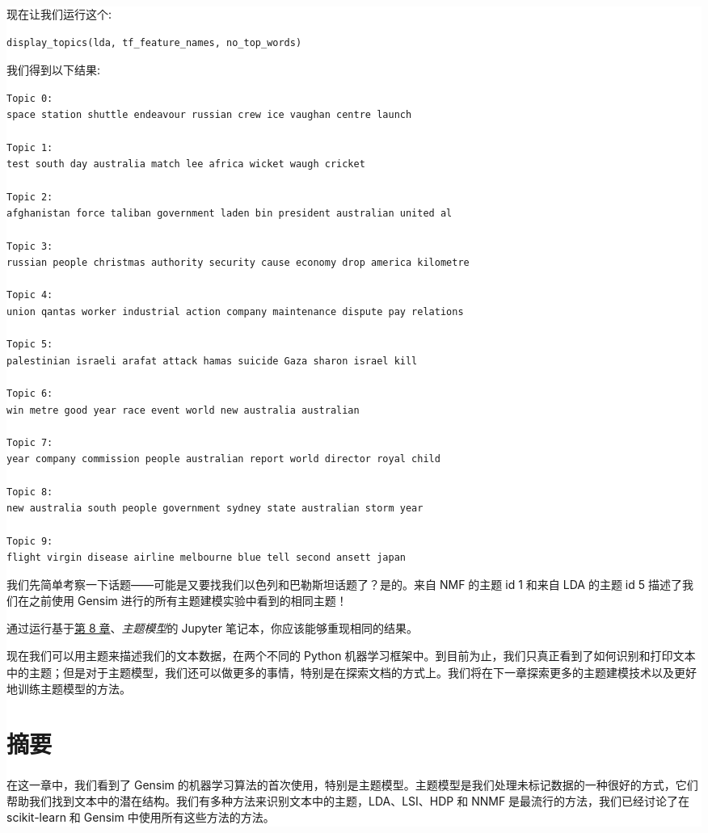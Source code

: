现在让我们运行这个:

```
display_topics(lda, tf_feature_names, no_top_words) 
```

我们得到以下结果:

```
Topic 0:
space station shuttle endeavour russian crew ice vaughan centre launch

Topic 1:
test south day australia match lee africa wicket waugh cricket

Topic 2:
afghanistan force taliban government laden bin president australian united al

Topic 3:
russian people christmas authority security cause economy drop america kilometre

Topic 4:
union qantas worker industrial action company maintenance dispute pay relations

Topic 5:
palestinian israeli arafat attack hamas suicide Gaza sharon israel kill

Topic 6:
win metre good year race event world new australia australian

Topic 7:
year company commission people australian report world director royal child

Topic 8:
new australia south people government sydney state australian storm year

Topic 9:
flight virgin disease airline melbourne blue tell second ansett japan
```

我们先简单考察一下话题——可能是又要找我们以色列和巴勒斯坦话题了？是的。来自 NMF 的主题 id 1 和来自 LDA 的主题 id 5 描述了我们在之前使用 Gensim 进行的所有主题建模实验中看到的相同主题！

通过运行基于[第 8 章](02e3238f-db9c-4d6e-ba96-70ba9db11dc0.xhtml)、*主题模型*的 Jupyter 笔记本，你应该能够重现相同的结果。

现在我们可以用主题来描述我们的文本数据，在两个不同的 Python 机器学习框架中。到目前为止，我们只真正看到了如何识别和打印文本中的主题；但是对于主题模型，我们还可以做更多的事情，特别是在探索文档的方式上。我们将在下一章探索更多的主题建模技术以及更好地训练主题模型的方法。

<title>Unknown</title>  <link href="../stylesheet.css" rel="stylesheet" type="text/css"> <link href="../page_styles1.css" rel="stylesheet" type="text/css">

# 摘要

在这一章中，我们看到了 Gensim 的机器学习算法的首次使用，特别是主题模型。主题模型是我们处理未标记数据的一种很好的方式，它们帮助我们找到文本中的潜在结构。我们有多种方法来识别文本中的主题，LDA、LSI、HDP 和 NNMF 是最流行的方法，我们已经讨论了在 scikit-learn 和 Gensim 中使用所有这些方法的方法。
